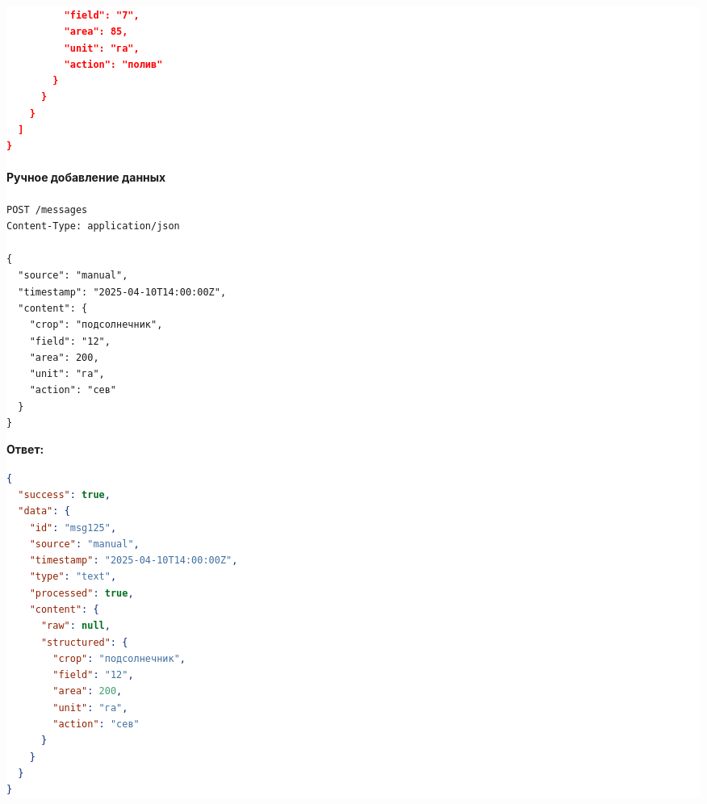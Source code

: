 ```json
          "field": "7",
          "area": 85,
          "unit": "га",
          "action": "полив"
        }
      }
    }
  ]
}
```

#### Ручное добавление данных

```http
POST /messages
Content-Type: application/json

{
  "source": "manual",
  "timestamp": "2025-04-10T14:00:00Z",
  "content": {
    "crop": "подсолнечник",
    "field": "12",
    "area": 200,
    "unit": "га",
    "action": "сев"
  }
}
```

**Ответ:**

```json
{
  "success": true,
  "data": {
    "id": "msg125",
    "source": "manual",
    "timestamp": "2025-04-10T14:00:00Z",
    "type": "text",
    "processed": true,
    "content": {
      "raw": null,
      "structured": {
        "crop": "подсолнечник",
        "field": "12",
        "area": 200,
        "unit": "га",
        "action": "сев"
      }
    }
  }
}
```
